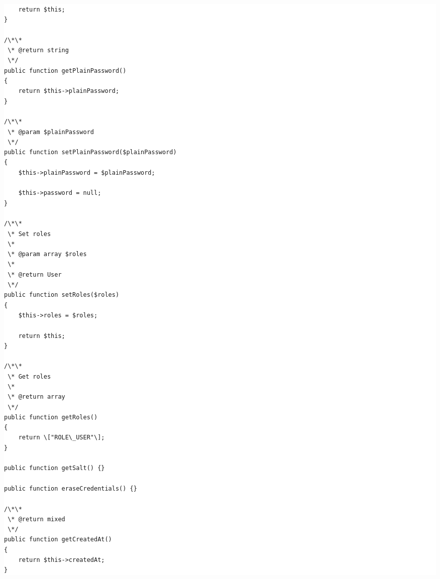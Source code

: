         return $this;
    }

    /\*\*
     \* @return string
     \*/
    public function getPlainPassword()
    {
        return $this->plainPassword;
    }

    /\*\*
     \* @param $plainPassword
     \*/
    public function setPlainPassword($plainPassword)
    {
        $this->plainPassword = $plainPassword;

        $this->password = null;
    }

    /\*\*
     \* Set roles
     \*
     \* @param array $roles
     \*
     \* @return User
     \*/
    public function setRoles($roles)
    {
        $this->roles = $roles;

        return $this;
    }

    /\*\*
     \* Get roles
     \*
     \* @return array
     \*/
    public function getRoles()
    {
        return \["ROLE\_USER"\];
    }

    public function getSalt() {}

    public function eraseCredentials() {}

    /\*\*
     \* @return mixed
     \*/
    public function getCreatedAt()
    {
        return $this->createdAt;
    }

